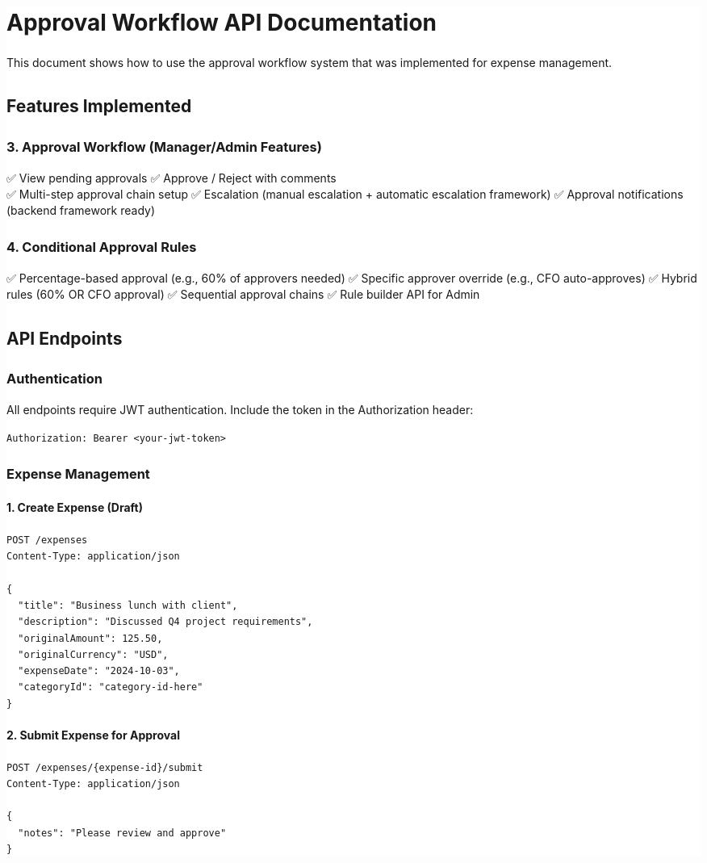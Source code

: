 # Approval Workflow API Documentation

This document shows how to use the approval workflow system that was implemented for expense management.

## Features Implemented

### 3. Approval Workflow (Manager/Admin Features)
✅ View pending approvals
✅ Approve / Reject with comments  
✅ Multi-step approval chain setup
✅ Escalation (manual escalation + automatic escalation framework)
✅ Approval notifications (backend framework ready)

### 4. Conditional Approval Rules
✅ Percentage-based approval (e.g., 60% of approvers needed)
✅ Specific approver override (e.g., CFO auto-approves) 
✅ Hybrid rules (60% OR CFO approval)
✅ Sequential approval chains
✅ Rule builder API for Admin

## API Endpoints

### Authentication
All endpoints require JWT authentication. Include the token in the Authorization header:
```
Authorization: Bearer <your-jwt-token>
```

### Expense Management

#### 1. Create Expense (Draft)
```http
POST /expenses
Content-Type: application/json

{
  "title": "Business lunch with client",
  "description": "Discussed Q4 project requirements", 
  "originalAmount": 125.50,
  "originalCurrency": "USD",
  "expenseDate": "2024-10-03",
  "categoryId": "category-id-here"
}
```

#### 2. Submit Expense for Approval
```http
POST /expenses/{expense-id}/submit
Content-Type: application/json

{
  "notes": "Please review and approve"
}
```
